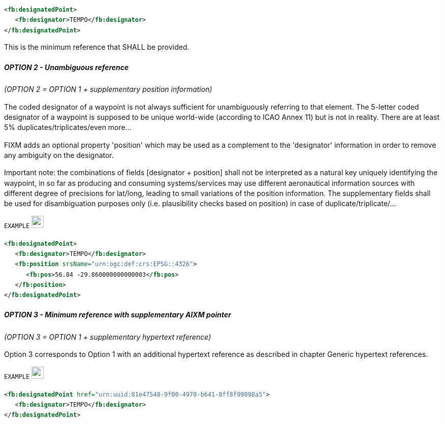 ```xml
<fb:designatedPoint>
   <fb:designator>TEMPO</fb:designator>
</fb:designatedPoint>
```

This is the minimum reference that SHALL be provided.


##### OPTION 2 - Unambiguous reference

*(OPTION 2 = OPTION 1 + supplementary position information)*

The coded designator of a waypoint is not always sufficient for
unambiguously referring to that element. The 5-letter coded designator
of a waypoint is supposed to be unique world-wide (according to ICAO
Annex 11) but is not in reality. There are at least 5%
duplicates/triplicates/even more…

FIXM adds an optional property 'position' which may be used as a
complement to the 'designator' information in order to remove any
ambiguity on the designator.

Important note: the combinations of fields \[designator + position\]
shall not be interpreted as a natural key uniquely identifying the
waypoint, in so far as producing and consuming systems/services may use
different aeronautical information sources with different degree of
precisions for lat/long, leading to small variations of the position
information. The supplementary fields shall be used for disambiguation
purposes only (i.e. plausibility checks based on position) in case of
duplicate/triplicate/…

`EXAMPLE` <img src="./media/ok.png" style="width:0.25in;height:0.25in" />

```xml
<fb:designatedPoint>
   <fb:designator>TEMPO</fb:designator>
   <fb:position srsName="urn:ogc:def:crs:EPSG::4326">
      <fb:pos>56.84 -29.860000000000003</fb:pos>
   </fb:position>
</fb:designatedPoint>
```

##### OPTION 3 - Minimum reference with supplementary AIXM pointer

*(OPTION 3 = OPTION 1 + supplementary hypertext reference)*

Option 3 corresponds to Option 1 with an additional hypertext reference
as described in chapter Generic hypertext references.

`EXAMPLE` <img src="./media/ok.png" style="width:0.25in;height:0.25in" />

```xml
<fb:designatedPoint href="urn:uuid:81e47548-9f00-4970-b641-8ff8f99098a5">
   <fb:designator>TEMPO</fb:designator>
</fb:designatedPoint>
```
